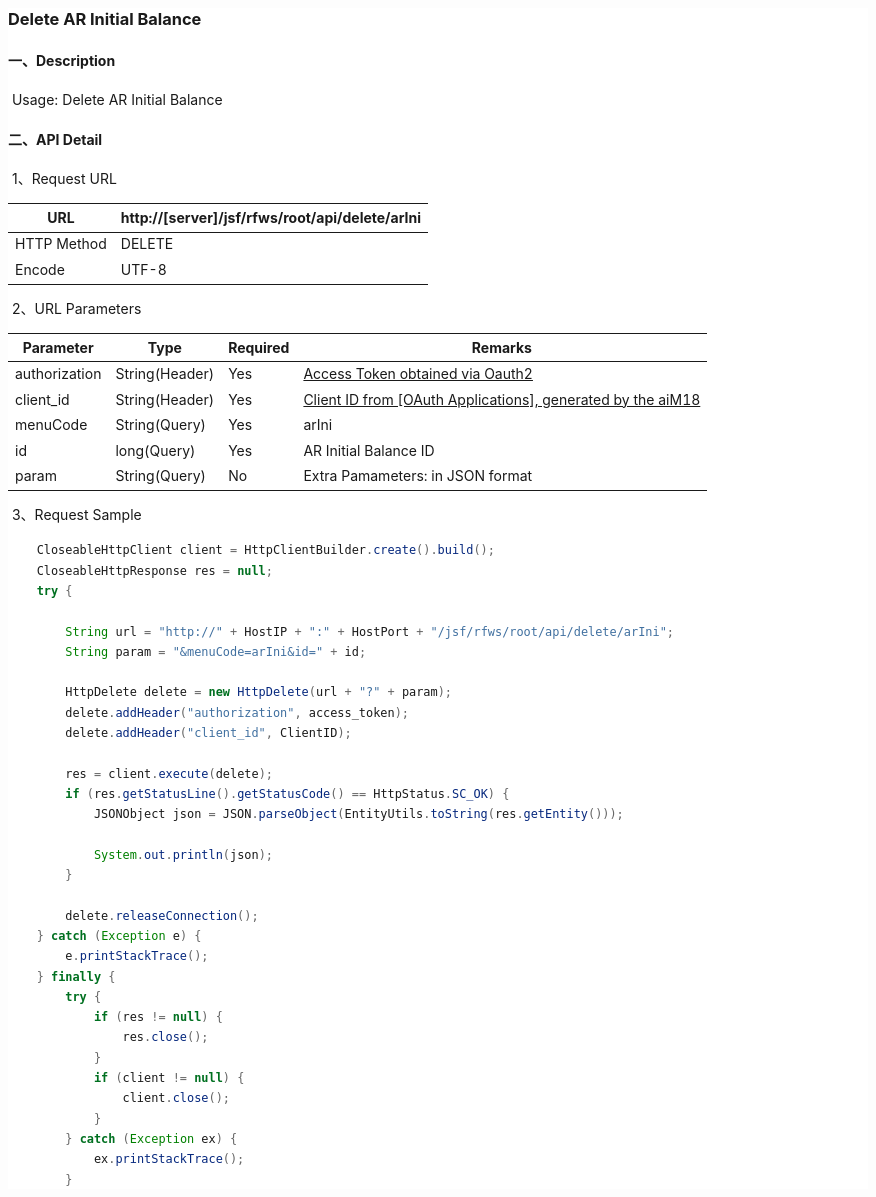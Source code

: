 

### Delete AR Initial Balance

#### 一、Description

​		 Usage: Delete AR Initial Balance

#### 二、API Detail

​		1、Request URL

| URL      | http://[server]/jsf/rfws/root/api/delete/arIni |
| -------- | ---------------------------------------- |
| HTTP Method | DELETE                                   |
| Encode     | UTF-8                                    |

​		2、URL Parameters

| Parameter            | Type             | Required   | Remarks                                       |
| ------------- | -------------- | ---- | ---------------------------------------- |
| authorization | String(Header) | Yes    | [Access Token obtained via Oauth2](/pages/b24673/#generate-access-token) |
| client_id     | String(Header) | Yes    | [Client ID from [OAuth Applications], generated by the aiM18](/pages/b24673/#register-your-app) |
| menuCode      | String(Query)  | Yes    | arIni                                    |
| id            | long(Query)    | Yes    | AR Initial Balance ID                    |
| param         | String(Query)  | No    | Extra Pamameters: in JSON format                          |

​		3、Request Sample

```java
	CloseableHttpClient client = HttpClientBuilder.create().build();
	CloseableHttpResponse res = null;
	try {

		String url = "http://" + HostIP + ":" + HostPort + "/jsf/rfws/root/api/delete/arIni";
		String param = "&menuCode=arIni&id=" + id;

		HttpDelete delete = new HttpDelete(url + "?" + param);
		delete.addHeader("authorization", access_token);
		delete.addHeader("client_id", ClientID);

		res = client.execute(delete);
		if (res.getStatusLine().getStatusCode() == HttpStatus.SC_OK) {
			JSONObject json = JSON.parseObject(EntityUtils.toString(res.getEntity()));

			System.out.println(json);
		}

		delete.releaseConnection();
	} catch (Exception e) {
		e.printStackTrace();
	} finally {
		try {
			if (res != null) {
				res.close();
			}
			if (client != null) {
				client.close();
			}
		} catch (Exception ex) {
			ex.printStackTrace();
		}
```